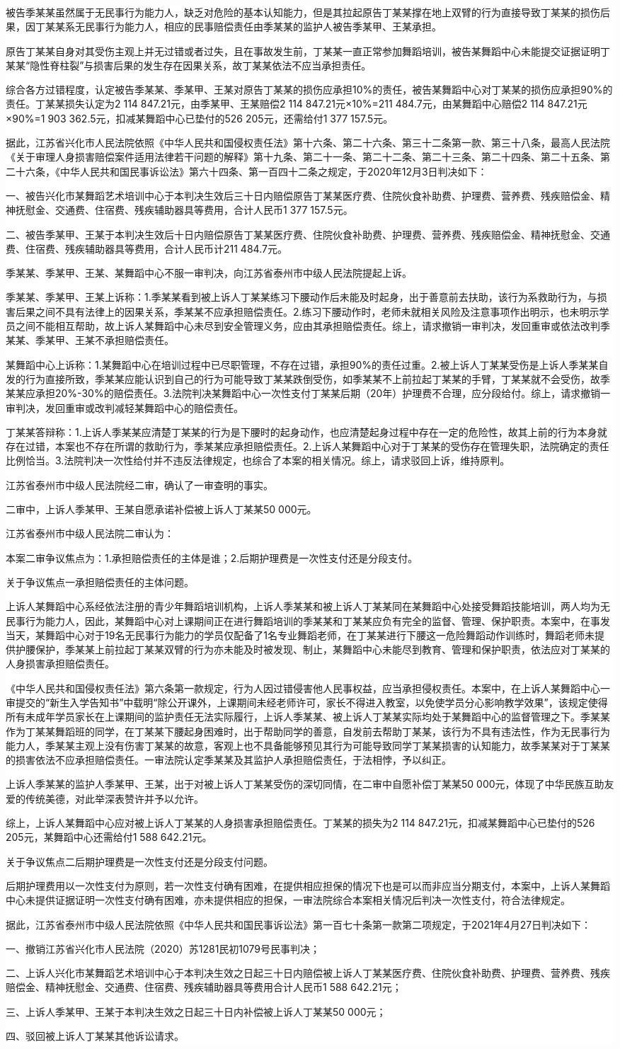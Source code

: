 被告季某某虽然属于无民事行为能力人，缺乏对危险的基本认知能力，但是其拉起原告丁某某撑在地上双臂的行为直接导致丁某某的损伤后果，因丁某某系无民事行为能力人，相应的民事赔偿责任由季某某的监护人被告季某甲、王某承担。

原告丁某某自身对其受伤主观上并无过错或者过失，且在事故发生前，丁某某一直正常参加舞蹈培训，被告某舞蹈中心未能提交证据证明丁某某“隐性脊柱裂”与损害后果的发生存在因果关系，故丁某某依法不应当承担责任。

综合各方过错程度，认定被告季某某、季某甲、王某对原告丁某某的损伤应承担10%的责任，被告某舞蹈中心对丁某某的损伤应承担90%的责任。丁某某损失认定为2 114 847.21元，由季某甲、王某赔偿2 114 847.21元×10%=211 484.7元，由某舞蹈中心赔偿2 114 847.21元×90%=1 903 362.5元，扣减某舞蹈中心已垫付的526 205元，还需给付1 377 157.5元。

据此，江苏省兴化市人民法院依照《中华人民共和国侵权责任法》第十六条、第二十六条、第三十二条第一款、第三十八条，最高人民法院《关于审理人身损害赔偿案件适用法律若干问题的解释》第十九条、第二十一条、第二十二条、第二十三条、第二十四条、第二十五条、第二十六条，《中华人民共和国民事诉讼法》第六十四条、第一百四十二条之规定，于2020年12月3日判决如下：

一、被告兴化市某舞蹈艺术培训中心于本判决生效后三十日内赔偿原告丁某某医疗费、住院伙食补助费、护理费、营养费、残疾赔偿金、精神抚慰金、交通费、住宿费、残疾辅助器具等费用，合计人民币1 377 157.5元。

二、被告季某甲、王某于本判决生效后十日内赔偿原告丁某某医疗费、住院伙食补助费、护理费、营养费、残疾赔偿金、精神抚慰金、交通费、住宿费、残疾辅助器具等费用，合计人民币计211 484.7元。

季某某、季某甲、王某、某舞蹈中心不服一审判决，向江苏省泰州市中级人民法院提起上诉。

季某某、季某甲、王某上诉称：1.季某某看到被上诉人丁某某练习下腰动作后未能及时起身，出于善意前去扶助，该行为系救助行为，与损害后果之间不具有法律上的因果关系，季某某不应承担赔偿责任。2.练习下腰动作时，老师未就相关风险及注意事项作出明示，也未明示学员之间不能相互帮助，故上诉人某舞蹈中心未尽到安全管理义务，应由其承担赔偿责任。综上，请求撤销一审判决，发回重审或依法改判季某某、季某甲、王某不承担赔偿责任。

某舞蹈中心上诉称：1.某舞蹈中心在培训过程中已尽职管理，不存在过错，承担90%的责任过重。2.被上诉人丁某某受伤是上诉人季某某自发的行为直接所致，季某某应能认识到自己的行为可能导致丁某某跌倒受伤，如季某某不上前拉起丁某某的手臂，丁某某就不会受伤，故季某某应承担20%-30%的赔偿责任。3.法院判决某舞蹈中心一次性支付丁某某后期（20年）护理费不合理，应分段给付。综上，请求撤销一审判决，发回重审或改判减轻某舞蹈中心的赔偿责任。

丁某某答辩称：1.上诉人季某某应清楚丁某某的行为是下腰时的起身动作，也应清楚起身过程中存在一定的危险性，故其上前的行为本身就存在过错，本案也不存在所谓的救助行为，季某某应承担赔偿责任。2.上诉人某舞蹈中心对于丁某某的受伤存在管理失职，法院确定的责任比例恰当。3.法院判决一次性给付并不违反法律规定，也综合了本案的相关情况。综上，请求驳回上诉，维持原判。

江苏省泰州市中级人民法院经二审，确认了一审查明的事实。

二审中，上诉人季某甲、王某自愿承诺补偿被上诉人丁某某50 000元。

江苏省泰州市中级人民法院二审认为：

本案二审争议焦点为：1.承担赔偿责任的主体是谁；2.后期护理费是一次性支付还是分段支付。

关于争议焦点一承担赔偿责任的主体问题。

上诉人某舞蹈中心系经依法注册的青少年舞蹈培训机构，上诉人季某某和被上诉人丁某某同在某舞蹈中心处接受舞蹈技能培训，两人均为无民事行为能力人，因此，某舞蹈中心对上课期间正在进行舞蹈培训的季某某和丁某某应负有完全的监督、管理、保护职责。本案中，在事发当天，某舞蹈中心对于19名无民事行为能力的学员仅配备了1名专业舞蹈老师，在丁某某进行下腰这一危险舞蹈动作训练时，舞蹈老师未提供护腰保护，季某某上前拉起丁某某双臂的行为亦未能及时被发现、制止，某舞蹈中心未能尽到教育、管理和保护职责，依法应对丁某某的人身损害承担赔偿责任。

《中华人民共和国侵权责任法》第六条第一款规定，行为人因过错侵害他人民事权益，应当承担侵权责任。本案中，在上诉人某舞蹈中心一审提交的“新生入学告知书”中载明“除公开课外，上课期间未经老师许可，家长不得进入教室，以免使学员分心影响教学效果”，该规定使得所有未成年学员家长在上课期间的监护责任无法实际履行，上诉人季某某、被上诉人丁某某实际均处于某舞蹈中心的监督管理之下。季某某作为丁某某舞蹈班的同学，在丁某某下腰起身困难时，出于帮助同学的善意，自发前去帮助丁某某，该行为不具有违法性，作为无民事行为能力人，季某某主观上没有伤害丁某某的故意，客观上也不具备能够预见其行为可能导致同学丁某某损害的认知能力，故季某某对于丁某某的损害依法不应承担赔偿责任。一审法院认定季某某及其监护人承担赔偿责任，于法相悖，予以纠正。

上诉人季某某的监护人季某甲、王某，出于对被上诉人丁某某受伤的深切同情，在二审中自愿补偿丁某某50 000元，体现了中华民族互助友爱的传统美德，对此举深表赞许并予以允许。

综上，上诉人某舞蹈中心应对被上诉人丁某某的人身损害承担赔偿责任。丁某某的损失为2 114 847.21元，扣减某舞蹈中心已垫付的526 205元，某舞蹈中心还需给付1 588 642.21元。

关于争议焦点二后期护理费是一次性支付还是分段支付问题。

后期护理费用以一次性支付为原则，若一次性支付确有困难，在提供相应担保的情况下也是可以而非应当分期支付，本案中，上诉人某舞蹈中心未提供证据证明一次性支付确有困难，亦未提供相应的担保，一审法院综合本案相关情况后判决一次性支付，符合法律规定。

据此，江苏省泰州市中级人民法院依照《中华人民共和国民事诉讼法》第一百七十条第一款第二项规定，于2021年4月27日判决如下：

一、撤销江苏省兴化市人民法院（2020）苏1281民初1079号民事判决；

二、上诉人兴化市某舞蹈艺术培训中心于本判决生效之日起三十日内赔偿被上诉人丁某某医疗费、住院伙食补助费、护理费、营养费、残疾赔偿金、精神抚慰金、交通费、住宿费、残疾辅助器具等费用合计人民币1 588 642.21元；

三、上诉人季某甲、王某于本判决生效之日起三十日内补偿被上诉人丁某某50 000元；

四、驳回被上诉人丁某某其他诉讼请求。




